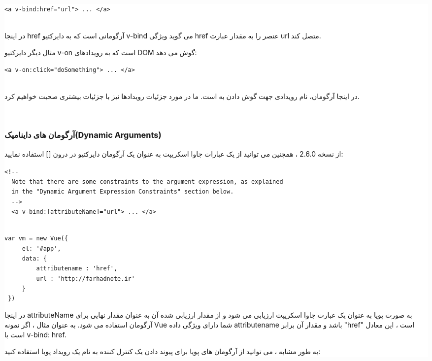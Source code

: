    <pre><code class="language-html  line-numbers">&#x3C;a v-bind:href=&#x22;url&#x22;&#x3E; ... &#x3C;/a&#x3E;
   </code></pre>
   
   <p>
   در اینجا href آرگومانی است که به دایرکتیو v-bind می گوید ویژگی href عنصر را به مقدار عبارت url متصل کند.
   </p>
   
   <p>
   مثال دیگر دایرکتیو v-on است که به رویدادهای DOM گوش می دهد:
   </p>
   
   <pre><code class="language-html  line-numbers">&#x3C;a v-on:click=&#x22;doSomething&#x22;&#x3E; ... &#x3C;/a&#x3E;
   </code></pre>
   
   <p>
   در اینجا آرگومان، نام رویدادی جهت گوش دادن به است. ما در مورد جزئیات رویدادها نیز با جزئیات بیشتری صحبت خواهیم کرد.
   </p>
   
   <br>
     
   <h3>    آرگومان های داینامیک(Dynamic Arguments)</h3>
   <p>
 از نسخه 2.6.0 ، همچنین می توانید از یک عبارات جاوا اسکریپت  به عنوان یک آرگومان دایرکتیو  در درون [] استفاده نمایید:
   </p>
   
  <pre><code class="language-html  line-numbers">&#x3C;!--
  Note that there are some constraints to the argument expression, as explained
  in the &#x22;Dynamic Argument Expression Constraints&#x22; section below.
  --&#x3E;
  &#x3C;a v-bind:[attributeName]=&#x22;url&#x22;&#x3E; ... &#x3C;/a&#x3E;
  </code></pre>
  
<pre><code class="language-javascript  line-numbers">var vm = new Vue({
     el: '#app',
     data: {
         attributename : 'href',
         url : 'http://farhadnote.ir'
     }
 })
</code></pre>
  
  <p>
  در اینجا  attributeName به صورت پویا به عنوان یک عبارت جاوا اسکریپت ارزیابی می شود و از مقدار ارزیابی شده آن به عنوان مقدار نهایی برای آرگومان استفاده می شود. به عنوان مثال ، اگر نمونه Vue شما دارای ویژگی داده attributename باشد و مقدار آن برابر "href" است ، این معادل است با v-bind: href.
  </p>
  
  <p>
  به طور مشابه ، می توانید از آرگومان های پویا برای پیوند دادن یک کنترل کننده به نام یک رویداد پویا استفاده کنید:
  </p>
  